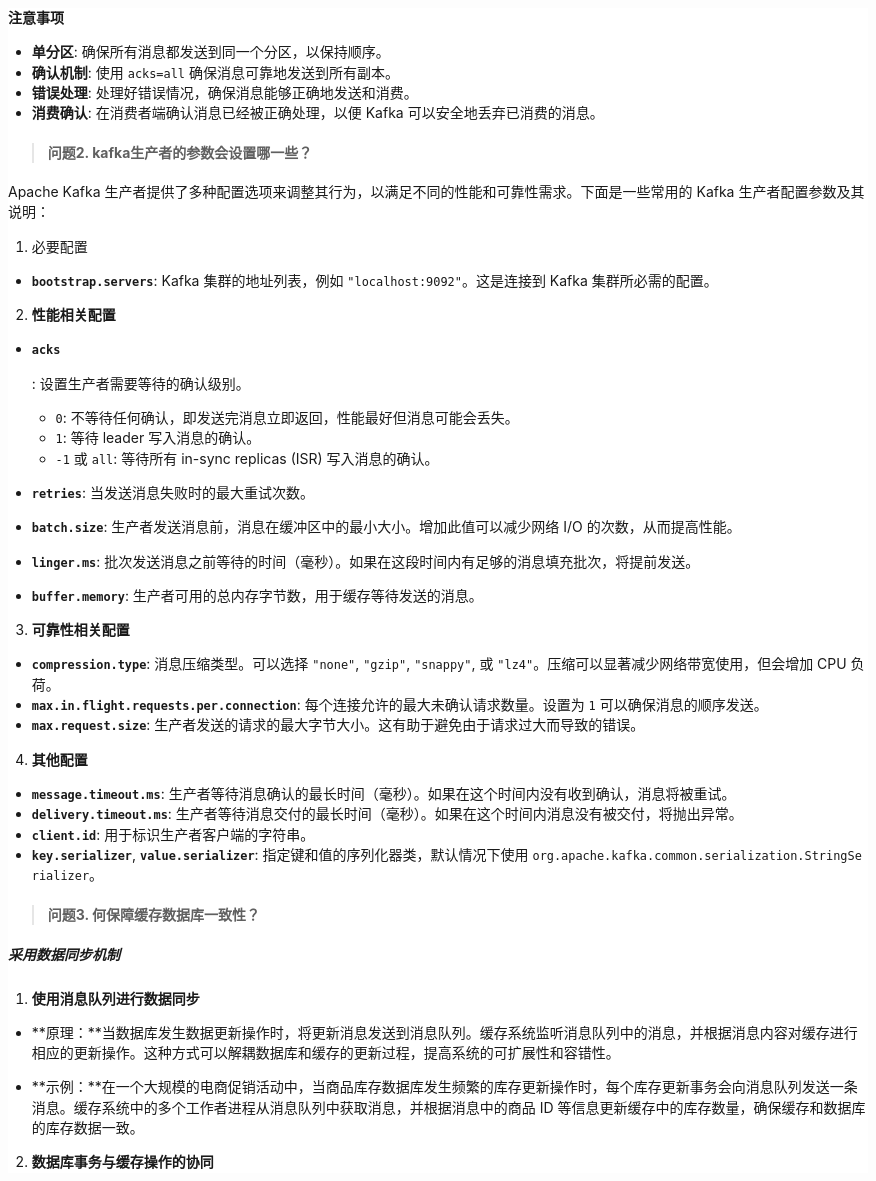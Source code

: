 **注意事项**

- **单分区**: 确保所有消息都发送到同一个分区，以保持顺序。
- **确认机制**: 使用 `acks=all` 确保消息可靠地发送到所有副本。
- **错误处理**: 处理好错误情况，确保消息能够正确地发送和消费。
- **消费确认**: 在消费者端确认消息已经被正确处理，以便 Kafka 可以安全地丢弃已消费的消息。

> ####  **问题2.** kafka生产者的参数会设置哪一些？

Apache Kafka 生产者提供了多种配置选项来调整其行为，以满足不同的性能和可靠性需求。下面是一些常用的 Kafka 生产者配置参数及其说明：

1. 必要配置

- **`bootstrap.servers`**: Kafka 集群的地址列表，例如 `"localhost:9092"`。这是连接到 Kafka 集群所必需的配置。

2. **性能相关配置**

- **`acks`**

  : 设置生产者需要等待的确认级别。

  - `0`: 不等待任何确认，即发送完消息立即返回，性能最好但消息可能会丢失。
  - `1`: 等待 leader 写入消息的确认。
  - `-1` 或 `all`: 等待所有 in-sync replicas (ISR) 写入消息的确认。

- **`retries`**: 当发送消息失败时的最大重试次数。

- **`batch.size`**: 生产者发送消息前，消息在缓冲区中的最小大小。增加此值可以减少网络 I/O 的次数，从而提高性能。

- **`linger.ms`**: 批次发送消息之前等待的时间（毫秒）。如果在这段时间内有足够的消息填充批次，将提前发送。

- **`buffer.memory`**: 生产者可用的总内存字节数，用于缓存等待发送的消息。

3. **可靠性相关配置**

- **`compression.type`**: 消息压缩类型。可以选择 `"none"`, `"gzip"`, `"snappy"`, 或 `"lz4"`。压缩可以显著减少网络带宽使用，但会增加 CPU 负荷。
- **`max.in.flight.requests.per.connection`**: 每个连接允许的最大未确认请求数量。设置为 `1` 可以确保消息的顺序发送。
- **`max.request.size`**: 生产者发送的请求的最大字节大小。这有助于避免由于请求过大而导致的错误。

4. **其他配置**

- **`message.timeout.ms`**: 生产者等待消息确认的最长时间（毫秒）。如果在这个时间内没有收到确认，消息将被重试。
- **`delivery.timeout.ms`**: 生产者等待消息交付的最长时间（毫秒）。如果在这个时间内消息没有被交付，将抛出异常。
- **`client.id`**: 用于标识生产者客户端的字符串。
- **`key.serializer`**, **`value.serializer`**: 指定键和值的序列化器类，默认情况下使用 `org.apache.kafka.common.serialization.StringSerializer`。

> #### **问题3.** 何保障缓存数据库一致性？

##### 采用数据同步机制

1. **使用消息队列进行数据同步**

- **原理：**当数据库发生数据更新操作时，将更新消息发送到消息队列。缓存系统监听消息队列中的消息，并根据消息内容对缓存进行相应的更新操作。这种方式可以解耦数据库和缓存的更新过程，提高系统的可扩展性和容错性。

- **示例：**在一个大规模的电商促销活动中，当商品库存数据库发生频繁的库存更新操作时，每个库存更新事务会向消息队列发送一条消息。缓存系统中的多个工作者进程从消息队列中获取消息，并根据消息中的商品 ID 等信息更新缓存中的库存数量，确保缓存和数据库的库存数据一致。

2. **数据库事务与缓存操作的协同**
